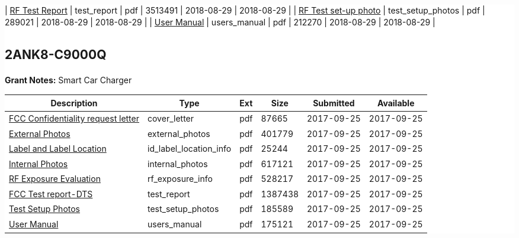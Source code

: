 | [RF Test Report](2ANK8-S02/4592fcb995a878b8126aa68f72b374fb/3981900.pdf) | test_report | pdf | 3513491 | 2018-08-29 | 2018-08-29 |
| [RF Test set-up photo](2ANK8-S02/4592fcb995a878b8126aa68f72b374fb/3981898.pdf) | test_setup_photos | pdf | 289021 | 2018-08-29 | 2018-08-29 |
| [User Manual](2ANK8-S02/4592fcb995a878b8126aa68f72b374fb/3981899.pdf) | users_manual | pdf | 212270 | 2018-08-29 | 2018-08-29 |
## 2ANK8-C9000Q
**Grant Notes:** Smart Car Charger

| Description | Type | Ext | Size | Submitted | Available |
| ----------- | ---- | --- | ---- | --------- | --------- |
| [FCC Confidentiality request letter](2ANK8-C9000Q/9a423cbc1a71c8111fcba17541de7657/3577071.pdf) | cover_letter | pdf | 87665 | 2017-09-25 | 2017-09-25 |
| [External Photos](2ANK8-C9000Q/9a423cbc1a71c8111fcba17541de7657/3577064.pdf) | external_photos | pdf | 401779 | 2017-09-25 | 2017-09-25 |
| [Label and Label Location](2ANK8-C9000Q/9a423cbc1a71c8111fcba17541de7657/3577095.pdf) | id_label_location_info | pdf | 25244 | 2017-09-25 | 2017-09-25 |
| [Internal Photos](2ANK8-C9000Q/9a423cbc1a71c8111fcba17541de7657/3577091.pdf) | internal_photos | pdf | 617121 | 2017-09-25 | 2017-09-25 |
| [RF Exposure Evaluation](2ANK8-C9000Q/9a423cbc1a71c8111fcba17541de7657/3577107.pdf) | rf_exposure_info | pdf | 528217 | 2017-09-25 | 2017-09-25 |
| [FCC Test report-DTS](2ANK8-C9000Q/9a423cbc1a71c8111fcba17541de7657/3577077.pdf) | test_report | pdf | 1387438 | 2017-09-25 | 2017-09-25 |
| [Test Setup Photos](2ANK8-C9000Q/9a423cbc1a71c8111fcba17541de7657/3577119.pdf) | test_setup_photos | pdf | 185589 | 2017-09-25 | 2017-09-25 |
| [User Manual](2ANK8-C9000Q/9a423cbc1a71c8111fcba17541de7657/3577123.pdf) | users_manual | pdf | 175121 | 2017-09-25 | 2017-09-25 |
